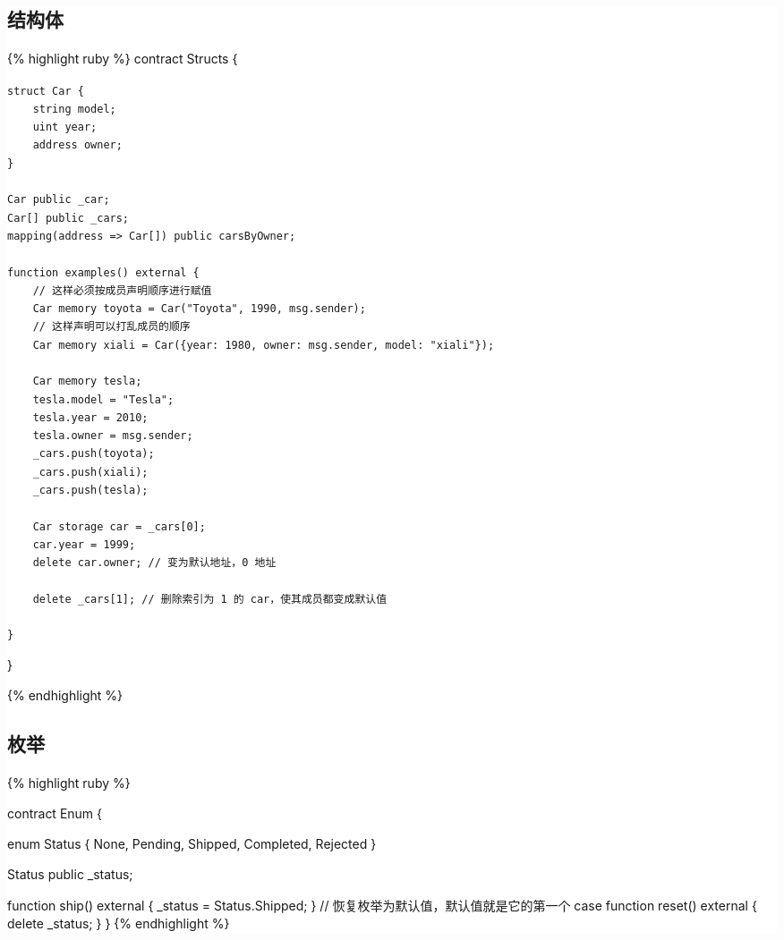 ## 结构体
{% highlight ruby %}
contract Structs {

    struct Car {
        string model;
        uint year;
        address owner;
    }

    Car public _car;
    Car[] public _cars;
    mapping(address => Car[]) public carsByOwner;

    function examples() external {
        // 这样必须按成员声明顺序进行赋值
        Car memory toyota = Car("Toyota", 1990, msg.sender);
        // 这样声明可以打乱成员的顺序
        Car memory xiali = Car({year: 1980, owner: msg.sender, model: "xiali"});
 
        Car memory tesla;
        tesla.model = "Tesla";
        tesla.year = 2010;
        tesla.owner = msg.sender;
        _cars.push(toyota);
        _cars.push(xiali);
        _cars.push(tesla);

        Car storage car = _cars[0];
        car.year = 1999;
        delete car.owner; // 变为默认地址，0 地址

        delete _cars[1]; // 删除索引为 1 的 car，使其成员都变成默认值

    }

}

{% endhighlight %}

## 枚举

{% highlight ruby %}

contract Enum {

  enum Status {
        None,
        Pending,
        Shipped,
        Completed,
        Rejected
  }

  Status public _status;

  function ship() external {
    _status = Status.Shipped;
  }
  // 恢复枚举为默认值，默认值就是它的第一个 case
  function reset() external {
    delete _status;
  }
}
{% endhighlight %}
